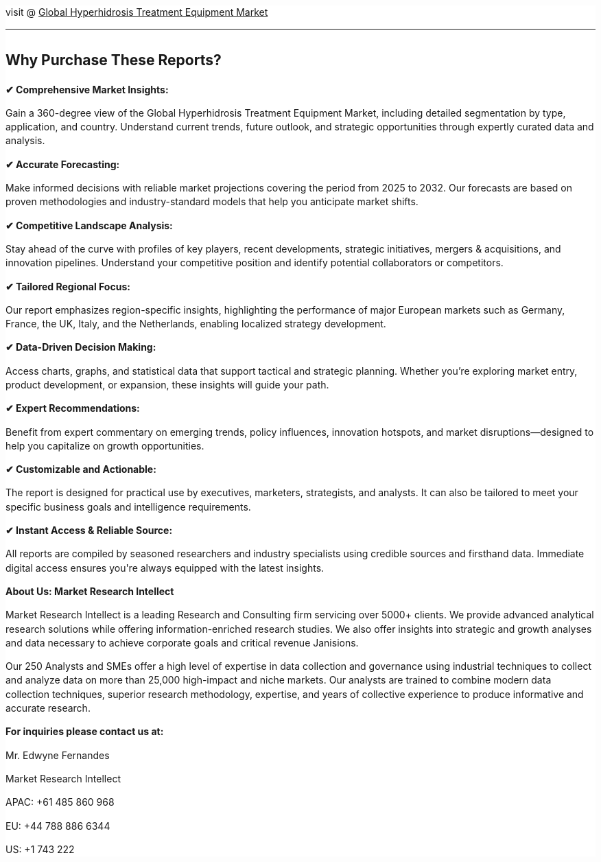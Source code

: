 visit&nbsp;@</strong>&nbsp;</span><span class="font-[700]"><a href="https://www.marketresearchintellect.com/product/hyperhidrosis-treatment-equipment-market/?utm_source=Linkedin&utm_medium=863" target="_blank" data-tracking-control-name="article-ssr-frontend-pulse_little-text-block" data-tracking-will-navigate="" data-test-link="">Global Hyperhidrosis Treatment Equipment Market</a></span></p></blockquote><hr /><h2>Why Purchase These Reports?</h2><p><strong>✔ Comprehensive Market Insights:</strong></p><p>Gain a 360-degree view of the Global Hyperhidrosis Treatment Equipment Market, including detailed segmentation by type, application, and country. Understand current trends, future outlook, and strategic opportunities through expertly curated data and analysis.</p><p><strong>✔ Accurate Forecasting:</strong></p><p>Make informed decisions with reliable market projections covering the period from 2025 to 2032. Our forecasts are based on proven methodologies and industry-standard models that help you anticipate market shifts.</p><p><strong>✔ Competitive Landscape Analysis:</strong></p><p>Stay ahead of the curve with profiles of key players, recent developments, strategic initiatives, mergers &amp; acquisitions, and innovation pipelines. Understand your competitive position and identify potential collaborators or competitors.</p><p><strong>✔ Tailored Regional Focus:</strong></p><p>Our report emphasizes region-specific insights, highlighting the performance of major European markets such as Germany, France, the UK, Italy, and the Netherlands, enabling localized strategy development.</p><p><strong>✔ Data-Driven Decision Making:</strong></p><p>Access charts, graphs, and statistical data that support tactical and strategic planning. Whether you&rsquo;re exploring market entry, product development, or expansion, these insights will guide your path.</p><p><strong>✔ Expert Recommendations:</strong></p><p>Benefit from expert commentary on emerging trends, policy influences, innovation hotspots, and market disruptions&mdash;designed to help you capitalize on growth opportunities.</p><p><strong>✔ Customizable and Actionable:</strong></p><p>The report is designed for practical use by executives, marketers, strategists, and analysts. It can also be tailored to meet your specific business goals and intelligence requirements.</p><p><strong>✔ Instant Access &amp; Reliable Source:</strong></p><p>All reports are compiled by seasoned researchers and industry specialists using credible sources and firsthand data. Immediate digital access ensures you're always equipped with the latest insights.</p><p><strong><span class="font-[700]">About Us: Market Research Intellect</span></strong></p><p><span class="">Market Research Intellect is a leading Research and Consulting firm servicing over 5000+ clients. We provide advanced analytical research solutions while offering information-enriched research studies.&nbsp;</span>We also offer insights into strategic and growth analyses and data necessary to achieve corporate goals and critical revenue Janisions.</p><p><span class="">Our 250 Analysts and SMEs offer a high level of expertise in data collection and governance using industrial techniques to collect and analyze data on more than 25,000 high-impact and niche markets. Our analysts are trained to combine modern data collection techniques, superior research methodology, expertise, and years of collective experience to produce informative and accurate research.</span></p><p><strong>For inquiries please contact us at:</strong></p><p>Mr. Edwyne Fernandes</p><p>Market Research Intellect</p><p>APAC: +61 485 860 968</p><p>EU: +44 788 886 6344</p><p>US: +1 743 222